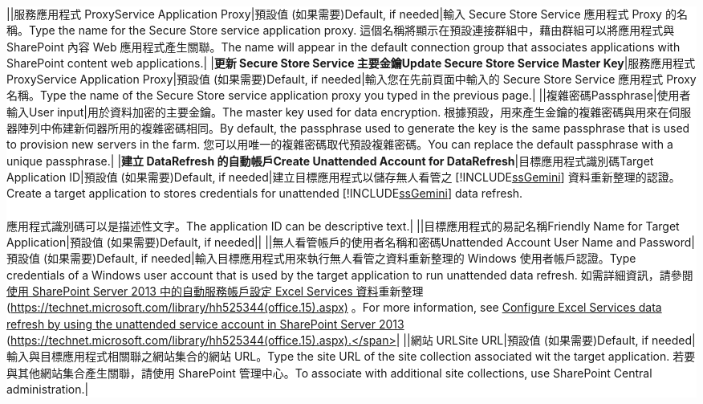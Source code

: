 ||<span data-ttu-id="8d59f-310">服務應用程式 Proxy</span><span class="sxs-lookup"><span data-stu-id="8d59f-310">Service Application Proxy</span></span>|<span data-ttu-id="8d59f-311">預設值 (如果需要)</span><span class="sxs-lookup"><span data-stu-id="8d59f-311">Default, if needed</span></span>|<span data-ttu-id="8d59f-312">輸入 Secure Store Service 應用程式 Proxy 的名稱。</span><span class="sxs-lookup"><span data-stu-id="8d59f-312">Type the name for the Secure Store service application proxy.</span></span> <span data-ttu-id="8d59f-313">這個名稱將顯示在預設連接群組中，藉由群組可以將應用程式與 SharePoint 內容 Web 應用程式產生關聯。</span><span class="sxs-lookup"><span data-stu-id="8d59f-313">The name will appear in the default connection group that associates applications with SharePoint content web applications.</span></span>|
|<span data-ttu-id="8d59f-314">**更新 Secure Store Service 主要金鑰**</span><span class="sxs-lookup"><span data-stu-id="8d59f-314">**Update Secure Store Service Master Key**</span></span>|<span data-ttu-id="8d59f-315">服務應用程式 Proxy</span><span class="sxs-lookup"><span data-stu-id="8d59f-315">Service Application Proxy</span></span>|<span data-ttu-id="8d59f-316">預設值 (如果需要)</span><span class="sxs-lookup"><span data-stu-id="8d59f-316">Default, if needed</span></span>|<span data-ttu-id="8d59f-317">輸入您在先前頁面中輸入的 Secure Store Service 應用程式 Proxy 名稱。</span><span class="sxs-lookup"><span data-stu-id="8d59f-317">Type the name of the Secure Store service application proxy you typed in the previous page.</span></span>|
||<span data-ttu-id="8d59f-318">複雜密碼</span><span class="sxs-lookup"><span data-stu-id="8d59f-318">Passphrase</span></span>|<span data-ttu-id="8d59f-319">使用者輸入</span><span class="sxs-lookup"><span data-stu-id="8d59f-319">User input</span></span>|<span data-ttu-id="8d59f-320">用於資料加密的主要金鑰。</span><span class="sxs-lookup"><span data-stu-id="8d59f-320">The master key used for data encryption.</span></span> <span data-ttu-id="8d59f-321">根據預設，用來產生金鑰的複雜密碼與用來在伺服器陣列中佈建新伺器所用的複雜密碼相同。</span><span class="sxs-lookup"><span data-stu-id="8d59f-321">By default, the passphrase used to generate the key is the same passphrase that is used to provision new servers in the farm.</span></span> <span data-ttu-id="8d59f-322">您可以用唯一的複雜密碼取代預設複雜密碼。</span><span class="sxs-lookup"><span data-stu-id="8d59f-322">You can replace the default passphrase with a unique passphrase.</span></span>|
|<span data-ttu-id="8d59f-323">**建立 DataRefresh 的自動帳戶**</span><span class="sxs-lookup"><span data-stu-id="8d59f-323">**Create Unattended Account for DataRefresh**</span></span>|<span data-ttu-id="8d59f-324">目標應用程式識別碼</span><span class="sxs-lookup"><span data-stu-id="8d59f-324">Target Application ID</span></span>|<span data-ttu-id="8d59f-325">預設值 (如果需要)</span><span class="sxs-lookup"><span data-stu-id="8d59f-325">Default, if needed</span></span>|<span data-ttu-id="8d59f-326">建立目標應用程式以儲存無人看管之 [!INCLUDE[ssGemini](../../includes/ssgemini-md.md)] 資料重新整理的認證。</span><span class="sxs-lookup"><span data-stu-id="8d59f-326">Create a target application to stores credentials for unattended [!INCLUDE[ssGemini](../../includes/ssgemini-md.md)] data refresh.</span></span><br /><br /> <span data-ttu-id="8d59f-327">應用程式識別碼可以是描述性文字。</span><span class="sxs-lookup"><span data-stu-id="8d59f-327">The application ID can be descriptive text.</span></span>|
||<span data-ttu-id="8d59f-328">目標應用程式的易記名稱</span><span class="sxs-lookup"><span data-stu-id="8d59f-328">Friendly Name for Target Application</span></span>|<span data-ttu-id="8d59f-329">預設值 (如果需要)</span><span class="sxs-lookup"><span data-stu-id="8d59f-329">Default, if needed</span></span>||
||<span data-ttu-id="8d59f-330">無人看管帳戶的使用者名稱和密碼</span><span class="sxs-lookup"><span data-stu-id="8d59f-330">Unattended Account User Name and Password</span></span>|<span data-ttu-id="8d59f-331">預設值 (如果需要)</span><span class="sxs-lookup"><span data-stu-id="8d59f-331">Default, if needed</span></span>|<span data-ttu-id="8d59f-332">輸入目標應用程式用來執行無人看管之資料重新整理的 Windows 使用者帳戶認證。</span><span class="sxs-lookup"><span data-stu-id="8d59f-332">Type credentials of a Windows user account that is used by the target application to run unattended data refresh.</span></span> <span data-ttu-id="8d59f-333">如需詳細資訊，請參閱[使用 SharePoint Server 2013 中的自動服務帳戶設定 Excel Services 資料](https://technet.microsoft.com/library/hh525344\(office.15\).aspx)重新整理 (https://technet.microsoft.com/library/hh525344(office.15).aspx) 。</span><span class="sxs-lookup"><span data-stu-id="8d59f-333">For more information, see [Configure Excel Services data refresh by using the unattended service account in SharePoint Server 2013](https://technet.microsoft.com/library/hh525344\(office.15\).aspx) (https://technet.microsoft.com/library/hh525344(office.15).aspx).</span></span>|
||<span data-ttu-id="8d59f-334">網站 URL</span><span class="sxs-lookup"><span data-stu-id="8d59f-334">Site URL</span></span>|<span data-ttu-id="8d59f-335">預設值 (如果需要)</span><span class="sxs-lookup"><span data-stu-id="8d59f-335">Default, if needed</span></span>|<span data-ttu-id="8d59f-336">輸入與目標應用程式相關聯之網站集合的網站 URL。</span><span class="sxs-lookup"><span data-stu-id="8d59f-336">Type the site URL of the site collection associated wit the target application.</span></span> <span data-ttu-id="8d59f-337">若要與其他網站集合產生關聯，請使用 SharePoint 管理中心。</span><span class="sxs-lookup"><span data-stu-id="8d59f-337">To associate with additional site collections, use SharePoint Central administration.</span></span>|